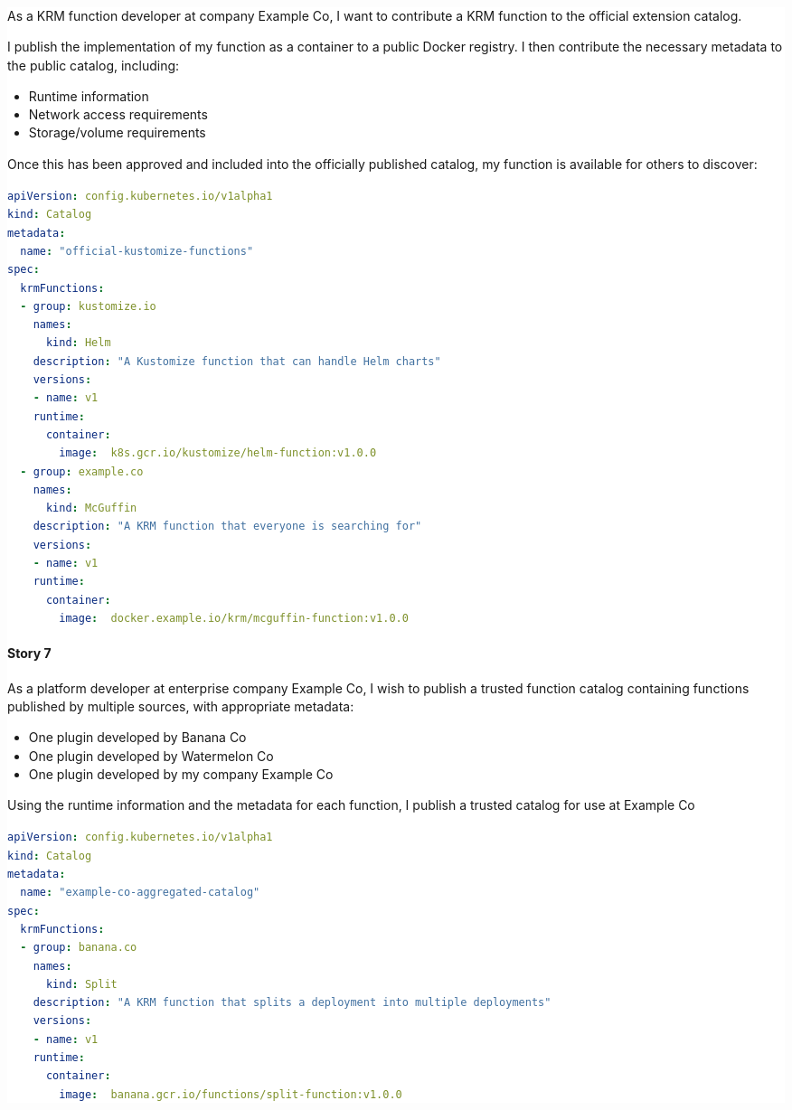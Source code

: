 As a KRM function developer at company Example Co, I want to contribute a KRM function to the official extension catalog. 

I publish the implementation of my function as a container to a public Docker registry. I then contribute the necessary metadata to the public catalog, including:

* Runtime information
* Network access requirements
* Storage/volume requirements

Once this has been approved and included into the officially published catalog, my function is available for others to discover:

```yaml
apiVersion: config.kubernetes.io/v1alpha1
kind: Catalog
metadata: 
  name: "official-kustomize-functions"
spec: 
  krmFunctions: 
  - group: kustomize.io
    names:
      kind: Helm
    description: "A Kustomize function that can handle Helm charts"
    versions:
    - name: v1
    runtime: 
      container: 
        image:  k8s.gcr.io/kustomize/helm-function:v1.0.0
  - group: example.co
    names:
      kind: McGuffin
    description: "A KRM function that everyone is searching for"
    versions:
    - name: v1
    runtime: 
      container: 
        image:  docker.example.io/krm/mcguffin-function:v1.0.0
```

#### Story 7

As a platform developer at enterprise company Example Co, I wish to publish a trusted function catalog containing functions published by multiple sources, with appropriate metadata:

* One plugin developed by Banana Co   
* One plugin developed by Watermelon Co
* One plugin developed by my company Example Co

Using the runtime information and the metadata for each function, I publish a trusted catalog for use at Example Co

```yaml
apiVersion: config.kubernetes.io/v1alpha1
kind: Catalog
metadata: 
  name: "example-co-aggregated-catalog"
spec: 
  krmFunctions: 
  - group: banana.co
    names:
      kind: Split
    description: "A KRM function that splits a deployment into multiple deployments"
    versions:
    - name: v1
    runtime: 
      container: 
        image:  banana.gcr.io/functions/split-function:v1.0.0
```